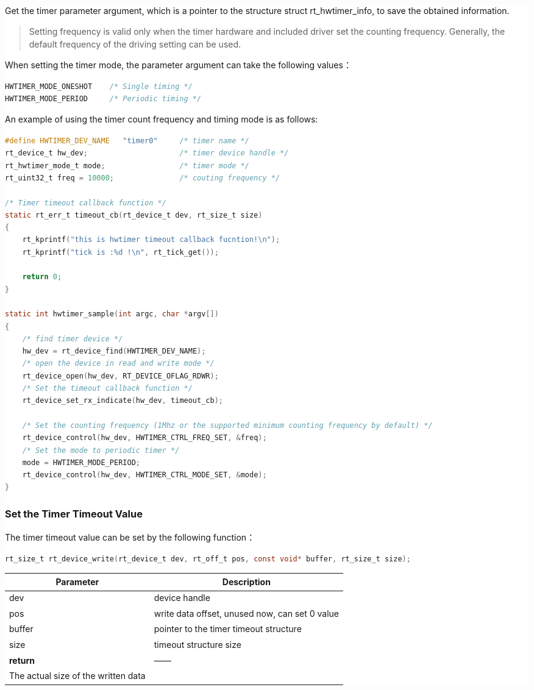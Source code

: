 Get the timer parameter argument, which is a pointer to the structure struct rt_hwtimer_info, to save the obtained information.

>Setting frequency is valid only when the timer hardware and included driver set the counting frequency. Generally, the default frequency of the driving setting can be used.

When setting the timer mode, the parameter argument can take the following values：

```c
HWTIMER_MODE_ONESHOT    /* Single timing */
HWTIMER_MODE_PERIOD     /* Periodic timing */
```

An example of using the timer count frequency and timing mode is as follows:

```c
#define HWTIMER_DEV_NAME   "timer0"     /* timer name */
rt_device_t hw_dev;                     /* timer device handle */
rt_hwtimer_mode_t mode;                 /* timer mode */
rt_uint32_t freq = 10000;               /* couting frequency */

/* Timer timeout callback function */
static rt_err_t timeout_cb(rt_device_t dev, rt_size_t size)
{
    rt_kprintf("this is hwtimer timeout callback fucntion!\n");
    rt_kprintf("tick is :%d !\n", rt_tick_get());

    return 0;
}

static int hwtimer_sample(int argc, char *argv[])
{
    /* find timer device */
    hw_dev = rt_device_find(HWTIMER_DEV_NAME);
    /* open the device in read and write mode */
    rt_device_open(hw_dev, RT_DEVICE_OFLAG_RDWR);
    /* Set the timeout callback function */
    rt_device_set_rx_indicate(hw_dev, timeout_cb);

    /* Set the counting frequency (1Mhz or the supported minimum counting frequency by default) */
    rt_device_control(hw_dev, HWTIMER_CTRL_FREQ_SET, &freq);
    /* Set the mode to periodic timer */
    mode = HWTIMER_MODE_PERIOD;
    rt_device_control(hw_dev, HWTIMER_CTRL_MODE_SET, &mode);
}
```

### Set the Timer Timeout Value

The timer timeout value can be set by the following function：

```c
rt_size_t rt_device_write(rt_device_t dev, rt_off_t pos, const void* buffer, rt_size_t size);
```

| **Parameter** | Description                        |
| ---------- | ------------------------------------------ |
| dev                | device handle                   |
| pos                | write data offset, unused now, can set 0 value |
| buffer             | pointer to the timer timeout structure |
| size               | timeout structure size |
| **return**      | ——                                     |
| The actual size of the written data |  |